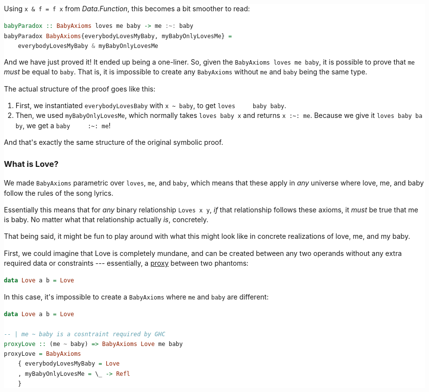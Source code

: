 Using `x & f = f x` from *Data.Function*, this becomes a bit smoother to read:

``` haskell
babyParadox :: BabyAxioms loves me baby -> me :~: baby
babyParadox BabyAxioms{everybodyLovesMyBaby, myBabyOnlyLovesMe} =
    everybodyLovesMyBaby & myBabyOnlyLovesMe
```

And we have just proved it! It ended up being a one-liner. So, given the
`BabyAxioms loves me baby`, it is possible to prove that `me` *must* be equal to
`baby`. That is, it is impossible to create any `BabyAxioms` without `me` and
`baby` being the same type.

The actual structure of the proof goes like this:

1.  First, we instantiated `everybodyLovesBaby` with `x ~ baby`, to get
    `loves     baby baby`.
2.  Then, we used `myBabyOnlyLovesMe`, which normally takes `loves baby x` and
    returns `x :~: me`. Because we give it `loves baby baby`, we get a
    `baby     :~: me`!

And that's exactly the same structure of the original symbolic proof.

### What is Love?

We made `BabyAxioms` parametric over `loves`, `me`, and `baby`, which means that
these apply in *any* universe where love, me, and baby follow the rules of the
song lyrics.

Essentially this means that for *any* binary relationship `Loves x y`, *if* that
relationship follows these axioms, it *must* be true that me is baby. No matter
what that relationship actually *is*, concretely.

That being said, it might be fun to play around with what this might look like
in concrete realizations of love, me, and my baby.

First, we could imagine that Love is completely mundane, and can be created
between any two operands without any extra required data or constraints ---
essentially, a
[proxy](https://hackage.haskell.org/package/base-4.21.0.0/docs/Data-Proxy.html#t:Proxy)
between two phantoms:

``` haskell
data Love a b = Love
```

In this case, it's impossible to create a `BabyAxioms` where `me` and `baby` are
different:

``` haskell
data Love a b = Love

-- | me ~ baby is a cosntraint required by GHC
proxyLove :: (me ~ baby) => BabyAxioms Love me baby
proxyLove = BabyAxioms
    { everybodyLovesMyBaby = Love
    , myBabyOnlyLovesMe = \_ -> Refl
    }
```
